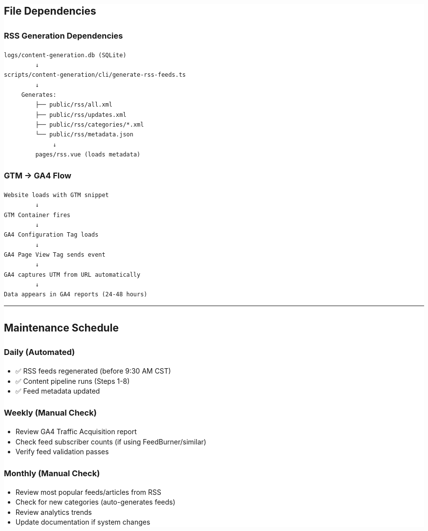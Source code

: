 ## File Dependencies

### RSS Generation Dependencies

```
logs/content-generation.db (SQLite)
         ↓
scripts/content-generation/cli/generate-rss-feeds.ts
         ↓
     Generates:
         ├── public/rss/all.xml
         ├── public/rss/updates.xml
         ├── public/rss/categories/*.xml
         └── public/rss/metadata.json
              ↓
         pages/rss.vue (loads metadata)
```

### GTM → GA4 Flow

```
Website loads with GTM snippet
         ↓
GTM Container fires
         ↓
GA4 Configuration Tag loads
         ↓
GA4 Page View Tag sends event
         ↓
GA4 captures UTM from URL automatically
         ↓
Data appears in GA4 reports (24-48 hours)
```

---

## Maintenance Schedule

### Daily (Automated)
- ✅ RSS feeds regenerated (before 9:30 AM CST)
- ✅ Content pipeline runs (Steps 1-8)
- ✅ Feed metadata updated

### Weekly (Manual Check)
- Review GA4 Traffic Acquisition report
- Check feed subscriber counts (if using FeedBurner/similar)
- Verify feed validation passes

### Monthly (Manual Check)
- Review most popular feeds/articles from RSS
- Check for new categories (auto-generates feeds)
- Review analytics trends
- Update documentation if system changes
